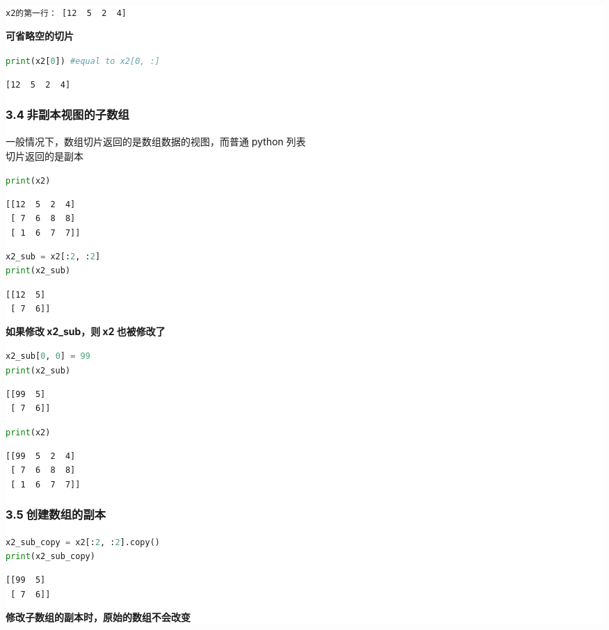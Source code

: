     x2的第一行： [12  5  2  4]

**可省略空的切片**

```python
print(x2[0]) #equal to x2[0, :]
```

    [12  5  2  4]

### 3.4 非副本视图的子数组

一般情况下，数组切片返回的是数组数据的视图，而普通 python 列表  
切片返回的是副本

```python
print(x2)
```

    [[12  5  2  4]
     [ 7  6  8  8]
     [ 1  6  7  7]]

```python
x2_sub = x2[:2, :2]
print(x2_sub)
```

    [[12  5]
     [ 7  6]]

**如果修改 x2_sub，则 x2 也被修改了**

```python
x2_sub[0, 0] = 99
print(x2_sub)
```

    [[99  5]
     [ 7  6]]

```python
print(x2)
```

    [[99  5  2  4]
     [ 7  6  8  8]
     [ 1  6  7  7]]

### 3.5 创建数组的副本

```python
x2_sub_copy = x2[:2, :2].copy()
print(x2_sub_copy)
```

    [[99  5]
     [ 7  6]]

**修改子数组的副本时，原始的数组不会改变**
